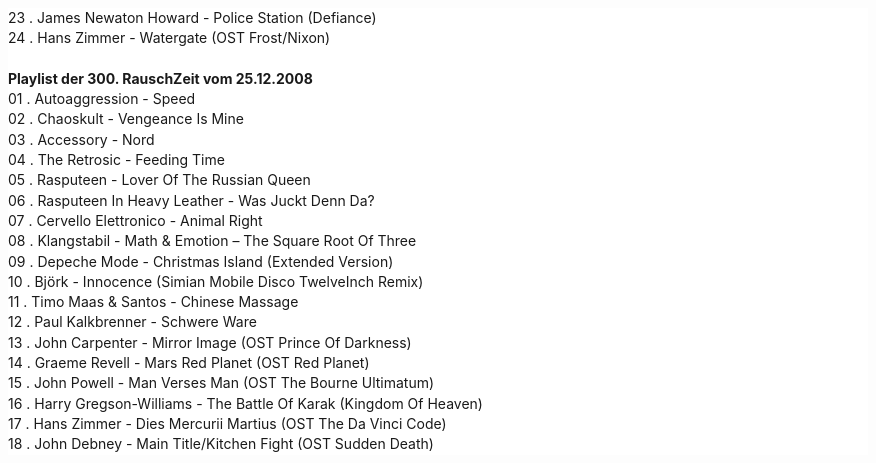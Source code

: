 23 . James Newaton Howard - Police Station (Defiance)<br />
24 . Hans Zimmer - Watergate (OST Frost/Nixon)<br />
<strong><br />
Playlist der 300. RauschZeit vom 25.12.2008 </strong><br />
01 . Autoaggression - Speed<br />
02 . Chaoskult - Vengeance Is Mine<br />
03 . Accessory - Nord<br />
04 . The Retrosic - Feeding Time<br />
05 . Rasputeen - Lover Of The Russian Queen<br />
06 . Rasputeen In Heavy Leather - Was Juckt Denn Da?<br />
07 . Cervello Elettronico - Animal Right<br />
08 . Klangstabil - Math &amp; Emotion – The Square Root Of Three<br />
09 . Depeche Mode - Christmas Island (Extended Version)<br />
10 . Björk - Innocence (Simian Mobile Disco TwelveInch Remix)<br />
11 . Timo Maas &amp; Santos - Chinese Massage<br />
12 . Paul Kalkbrenner - Schwere Ware<br />
13 . John Carpenter - Mirror Image (OST Prince Of Darkness)<br />
14 . Graeme Revell - Mars Red Planet (OST Red Planet)<br />
15 . John Powell - Man Verses Man (OST The Bourne Ultimatum)<br />
16 . Harry Gregson-Williams - The Battle Of Karak (Kingdom Of Heaven)<br />
17 . Hans Zimmer - Dies Mercurii Martius (OST The Da Vinci Code)<br />
18 . John Debney - Main Title/Kitchen Fight (OST Sudden Death)</p>
